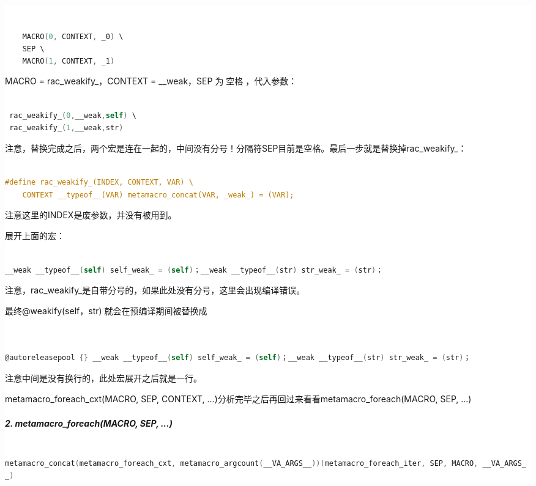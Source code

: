 ```objectivec


    MACRO(0, CONTEXT, _0) \
    SEP \
    MACRO(1, CONTEXT, _1)

```

MACRO = rac\_weakify\_，CONTEXT =  \_\_weak，SEP 为 空格 ，代入参数：

```objectivec

 rac_weakify_(0,__weak,self) \
 rac_weakify_(1,__weak,str) 

```

注意，替换完成之后，两个宏是连在一起的，中间没有分号！分隔符SEP目前是空格。最后一步就是替换掉rac\_weakify\_：

```objectivec

#define rac_weakify_(INDEX, CONTEXT, VAR) \
    CONTEXT __typeof__(VAR) metamacro_concat(VAR, _weak_) = (VAR);

```

注意这里的INDEX是废参数，并没有被用到。

展开上面的宏：

```objectivec

__weak __typeof__(self) self_weak_ = (self)；__weak __typeof__(str) str_weak_ = (str)；


```

注意，rac\_weakify\_是自带分号的，如果此处没有分号，这里会出现编译错误。

最终@weakify(self，str) 就会在预编译期间被替换成

```objectivec


@autoreleasepool {} __weak __typeof__(self) self_weak_ = (self)；__weak __typeof__(str) str_weak_ = (str)；

```

注意中间是没有换行的，此处宏展开之后就是一行。



metamacro\_foreach\_cxt(MACRO, SEP, CONTEXT, ...)分析完毕之后再回过来看看metamacro\_foreach(MACRO, SEP, ...)

##### 2. metamacro\_foreach(MACRO, SEP, ...)

```objectivec

metamacro_concat(metamacro_foreach_cxt, metamacro_argcount(__VA_ARGS__))(metamacro_foreach_iter, SEP, MACRO, __VA_ARGS__)


```
